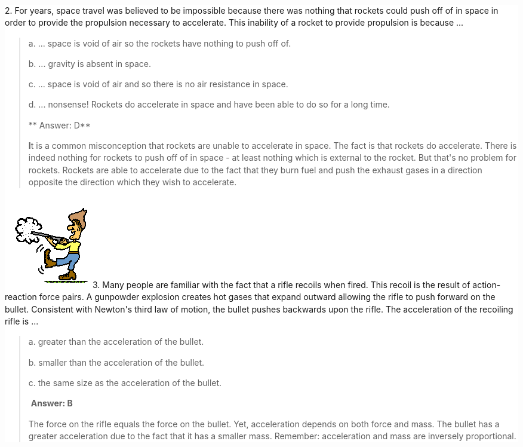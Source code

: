 2\. For years, space travel was believed to be impossible because there
was nothing that rockets could push off of in space in order to provide
the propulsion necessary to accelerate. This inability of a rocket to
provide propulsion is because \...

> a\. \... space is void of air so the rockets have nothing to push off
> of.
>
> b\. \... gravity is absent in space.
>
> c\. \... space is void of air and so there is no air resistance in
> space.
>
> d\. \... nonsense! Rockets do accelerate in space and have been able
> to do so for a long time.
>
> ** Answer: D**
>
> **I**t is a common misconception that rockets are unable to accelerate
> in space. The fact is that rockets do accelerate. There is indeed
> nothing for rockets to push off of in space - at least nothing which
> is external to the rocket. But that\'s no problem for rockets. Rockets
> are able to accelerate due to the fact that they burn fuel and push
> the exhaust gases in a direction opposite the direction which they
> wish to accelerate.

### 

![](../../../public/images/topics/newtons-law/image49.png)3. Many people are familiar with the fact that a
rifle recoils when fired. This recoil is the result of action-reaction
force pairs. A gunpowder explosion creates hot gases that expand outward
allowing the rifle to push forward on the bullet. Consistent with
Newton\'s third law of motion, the bullet pushes backwards upon the
rifle. The acceleration of the recoiling rifle is \...

> a\. greater than the acceleration of the bullet.
>
> b\. smaller than the acceleration of the bullet.
>
> c\. the same size as the acceleration of the bullet.
>
>  **Answer: B**
>
> The force on the rifle equals the force on the bullet. Yet,
> acceleration depends on both force and mass. The bullet has a greater
> acceleration due to the fact that it has a smaller mass. Remember:
> acceleration and mass are inversely proportional.
